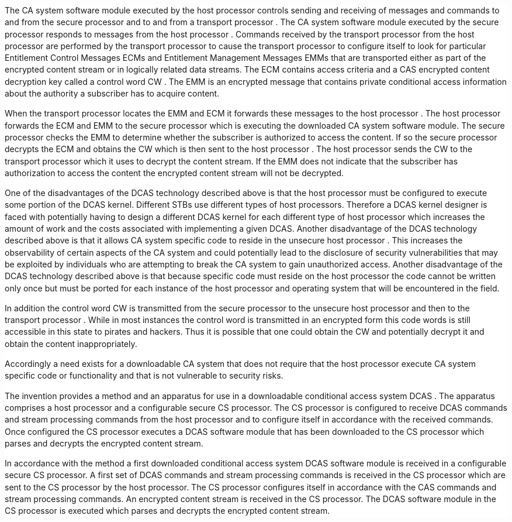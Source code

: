 The CA system software module executed by the host processor controls sending and receiving of messages and commands to and from the secure processor and to and from a transport processor . The CA system software module executed by the secure processor responds to messages from the host processor . Commands received by the transport processor from the host processor are performed by the transport processor to cause the transport processor to configure itself to look for particular Entitlement Control Messages ECMs and Entitlement Management Messages EMMs that are transported either as part of the encrypted content stream or in logically related data streams. The ECM contains access criteria and a CAS encrypted content decryption key called a control word CW . The EMM is an encrypted message that contains private conditional access information about the authority a subscriber has to acquire content.

When the transport processor locates the EMM and ECM it forwards these messages to the host processor . The host processor forwards the ECM and EMM to the secure processor which is executing the downloaded CA system software module. The secure processor checks the EMM to determine whether the subscriber is authorized to access the content. If so the secure processor decrypts the ECM and obtains the CW which is then sent to the host processor . The host processor sends the CW to the transport processor which it uses to decrypt the content stream. If the EMM does not indicate that the subscriber has authorization to access the content the encrypted content stream will not be decrypted.

One of the disadvantages of the DCAS technology described above is that the host processor must be configured to execute some portion of the DCAS kernel. Different STBs use different types of host processors. Therefore a DCAS kernel designer is faced with potentially having to design a different DCAS kernel for each different type of host processor which increases the amount of work and the costs associated with implementing a given DCAS. Another disadvantage of the DCAS technology described above is that it allows CA system specific code to reside in the unsecure host processor . This increases the observability of certain aspects of the CA system and could potentially lead to the disclosure of security vulnerabilities that may be exploited by individuals who are attempting to break the CA system to gain unauthorized access. Another disadvantage of the DCAS technology described above is that because specific code must reside on the host processor the code cannot be written only once but must be ported for each instance of the host processor and operating system that will be encountered in the field.

In addition the control word CW is transmitted from the secure processor to the unsecure host processor and then to the transport processor . While in most instances the control word is transmitted in an encrypted form this code words is still accessible in this state to pirates and hackers. Thus it is possible that one could obtain the CW and potentially decrypt it and obtain the content inappropriately.

Accordingly a need exists for a downloadable CA system that does not require that the host processor execute CA system specific code or functionality and that is not vulnerable to security risks.

The invention provides a method and an apparatus for use in a downloadable conditional access system DCAS . The apparatus comprises a host processor and a configurable secure CS processor. The CS processor is configured to receive DCAS commands and stream processing commands from the host processor and to configure itself in accordance with the received commands. Once configured the CS processor executes a DCAS software module that has been downloaded to the CS processor which parses and decrypts the encrypted content stream.

In accordance with the method a first downloaded conditional access system DCAS software module is received in a configurable secure CS processor. A first set of DCAS commands and stream processing commands is received in the CS processor which are sent to the CS processor by the host processor. The CS processor configures itself in accordance with the CAS commands and stream processing commands. An encrypted content stream is received in the CS processor. The DCAS software module in the CS processor is executed which parses and decrypts the encrypted content stream.
